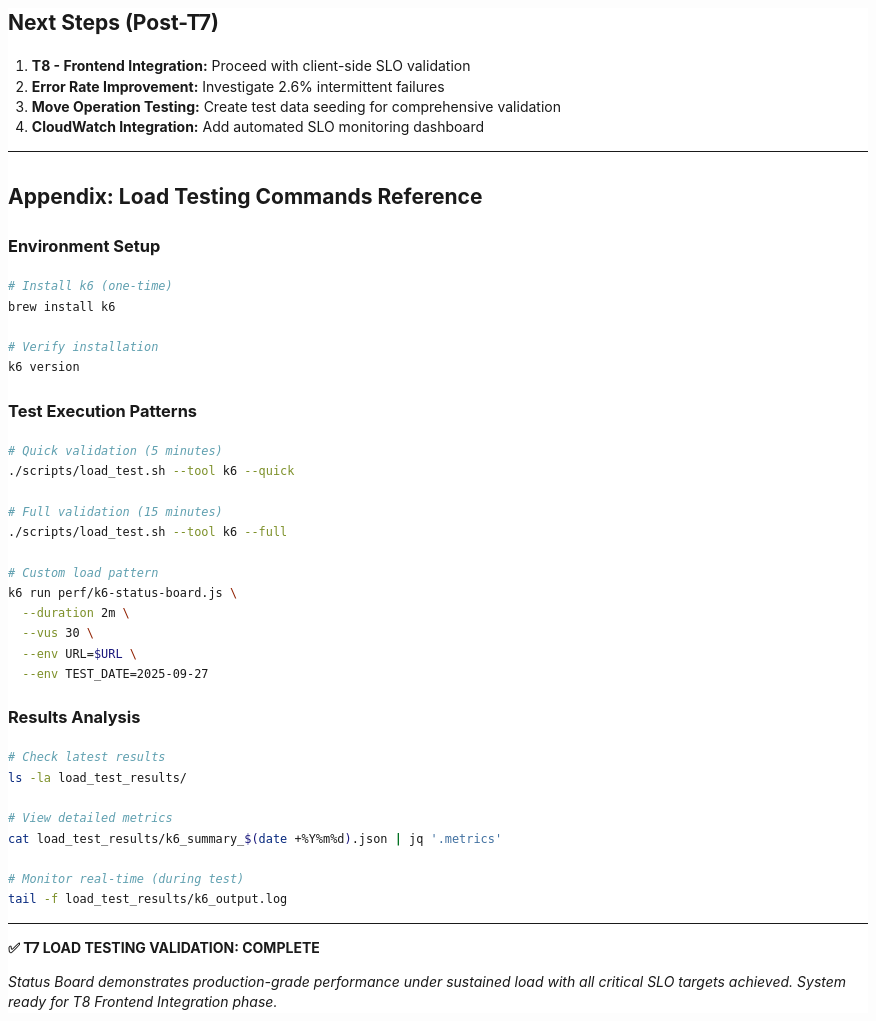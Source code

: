 ## Next Steps (Post-T7)

1. **T8 - Frontend Integration:** Proceed with client-side SLO validation
2. **Error Rate Improvement:** Investigate 2.6% intermittent failures
3. **Move Operation Testing:** Create test data seeding for comprehensive validation
4. **CloudWatch Integration:** Add automated SLO monitoring dashboard

---

## Appendix: Load Testing Commands Reference

### Environment Setup
```bash
# Install k6 (one-time)
brew install k6

# Verify installation
k6 version
```

### Test Execution Patterns
```bash
# Quick validation (5 minutes)
./scripts/load_test.sh --tool k6 --quick

# Full validation (15 minutes)
./scripts/load_test.sh --tool k6 --full

# Custom load pattern
k6 run perf/k6-status-board.js \
  --duration 2m \
  --vus 30 \
  --env URL=$URL \
  --env TEST_DATE=2025-09-27
```

### Results Analysis
```bash
# Check latest results
ls -la load_test_results/

# View detailed metrics
cat load_test_results/k6_summary_$(date +%Y%m%d).json | jq '.metrics'

# Monitor real-time (during test)
tail -f load_test_results/k6_output.log
```

---

**✅ T7 LOAD TESTING VALIDATION: COMPLETE**

*Status Board demonstrates production-grade performance under sustained load with all critical SLO targets achieved. System ready for T8 Frontend Integration phase.*

